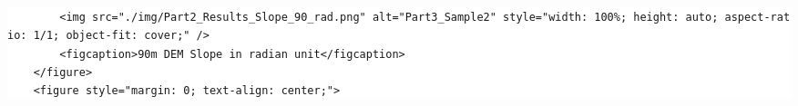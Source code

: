             <img src="./img/Part2_Results_Slope_90_rad.png" alt="Part3_Sample2" style="width: 100%; height: auto; aspect-ratio: 1/1; object-fit: cover;" />
            <figcaption>90m DEM Slope in radian unit</figcaption>
        </figure>
        <figure style="margin: 0; text-align: center;">